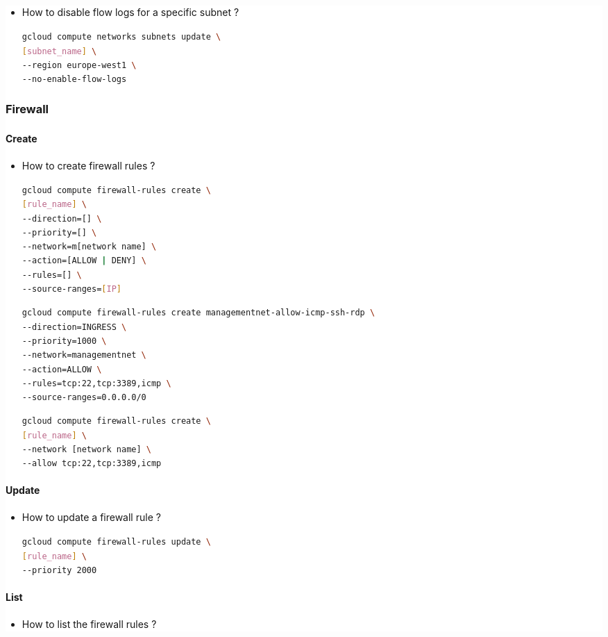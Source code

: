 - How to disable flow logs for a specific subnet ?
  
  ```bash
  gcloud compute networks subnets update \
  [subnet_name] \
  --region europe-west1 \
  --no-enable-flow-logs
  ```

### Firewall

#### Create

- How to create firewall rules ?
  
  ```bash
  gcloud compute firewall-rules create \
  [rule_name] \
  --direction=[] \
  --priority=[] \
  --network=m[network name] \
  --action=[ALLOW | DENY] \
  --rules=[] \
  --source-ranges=[IP]
  ```
  
  ```bash
  gcloud compute firewall-rules create managementnet-allow-icmp-ssh-rdp \
  --direction=INGRESS \
  --priority=1000 \
  --network=managementnet \
  --action=ALLOW \
  --rules=tcp:22,tcp:3389,icmp \
  --source-ranges=0.0.0.0/0
  ```
  
  ```bash
  gcloud compute firewall-rules create \
  [rule_name] \
  --network [network name] \
  --allow tcp:22,tcp:3389,icmp
  ```

#### Update

- How to update a firewall rule ?
  
  ```bash
  gcloud compute firewall-rules update \
  [rule_name] \
  --priority 2000
  ```

#### List

- How to list the firewall rules ?
  